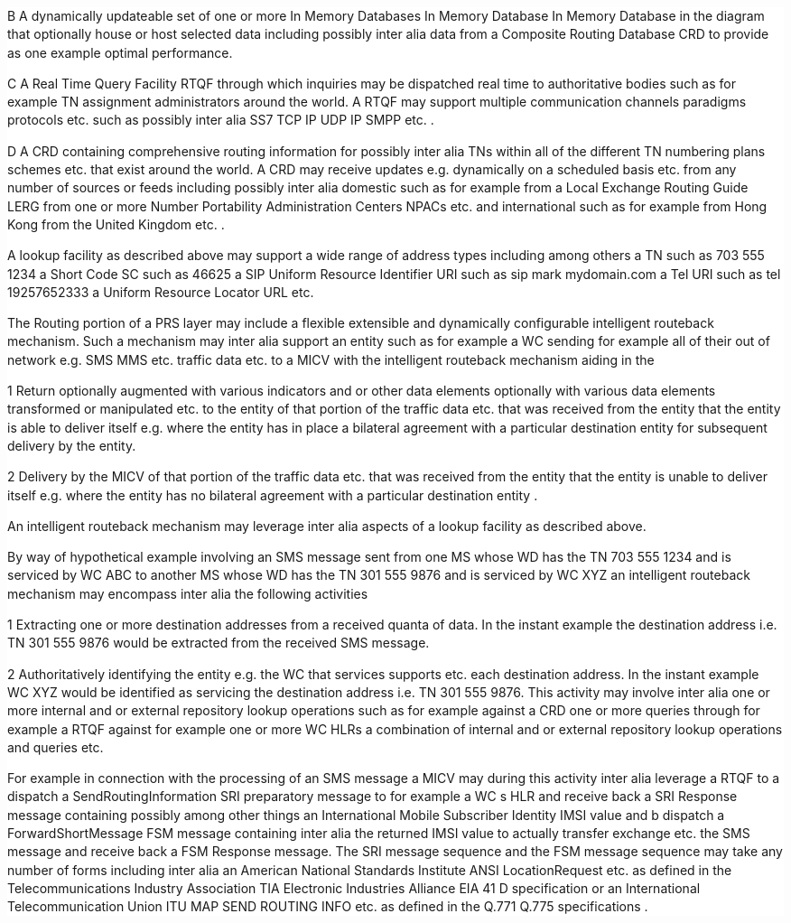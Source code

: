 B A dynamically updateable set of one or more In Memory Databases In Memory Database In Memory Database in the diagram that optionally house or host selected data including possibly inter alia data from a Composite Routing Database CRD to provide as one example optimal performance.

C A Real Time Query Facility RTQF through which inquiries may be dispatched real time to authoritative bodies such as for example TN assignment administrators around the world. A RTQF may support multiple communication channels paradigms protocols etc. such as possibly inter alia SS7 TCP IP UDP IP SMPP etc. .

D A CRD containing comprehensive routing information for possibly inter alia TNs within all of the different TN numbering plans schemes etc. that exist around the world. A CRD may receive updates e.g. dynamically on a scheduled basis etc. from any number of sources or feeds including possibly inter alia domestic such as for example from a Local Exchange Routing Guide LERG from one or more Number Portability Administration Centers NPACs etc. and international such as for example from Hong Kong from the United Kingdom etc. .

A lookup facility as described above may support a wide range of address types including among others a TN such as 703 555 1234 a Short Code SC such as 46625 a SIP Uniform Resource Identifier URI such as sip mark mydomain.com a Tel URI such as tel 19257652333 a Uniform Resource Locator URL etc.

The Routing portion of a PRS layer may include a flexible extensible and dynamically configurable intelligent routeback mechanism. Such a mechanism may inter alia support an entity such as for example a WC sending for example all of their out of network e.g. SMS MMS etc. traffic data etc. to a MICV with the intelligent routeback mechanism aiding in the 

1 Return optionally augmented with various indicators and or other data elements optionally with various data elements transformed or manipulated etc. to the entity of that portion of the traffic data etc. that was received from the entity that the entity is able to deliver itself e.g. where the entity has in place a bilateral agreement with a particular destination entity for subsequent delivery by the entity.

2 Delivery by the MICV of that portion of the traffic data etc. that was received from the entity that the entity is unable to deliver itself e.g. where the entity has no bilateral agreement with a particular destination entity .

An intelligent routeback mechanism may leverage inter alia aspects of a lookup facility as described above.

By way of hypothetical example involving an SMS message sent from one MS whose WD has the TN 703 555 1234 and is serviced by WC ABC to another MS whose WD has the TN 301 555 9876 and is serviced by WC XYZ an intelligent routeback mechanism may encompass inter alia the following activities 

1 Extracting one or more destination addresses from a received quanta of data. In the instant example the destination address i.e. TN 301 555 9876 would be extracted from the received SMS message.

2 Authoritatively identifying the entity e.g. the WC that services supports etc. each destination address. In the instant example WC XYZ would be identified as servicing the destination address i.e. TN 301 555 9876. This activity may involve inter alia one or more internal and or external repository lookup operations such as for example against a CRD one or more queries through for example a RTQF against for example one or more WC HLRs a combination of internal and or external repository lookup operations and queries etc.

For example in connection with the processing of an SMS message a MICV may during this activity inter alia leverage a RTQF to a dispatch a SendRoutingInformation SRI preparatory message to for example a WC s HLR and receive back a SRI Response message containing possibly among other things an International Mobile Subscriber Identity IMSI value and b dispatch a ForwardShortMessage FSM message containing inter alia the returned IMSI value to actually transfer exchange etc. the SMS message and receive back a FSM Response message. The SRI message sequence and the FSM message sequence may take any number of forms including inter alia an American National Standards Institute ANSI LocationRequest etc. as defined in the Telecommunications Industry Association TIA Electronic Industries Alliance EIA 41 D specification or an International Telecommunication Union ITU MAP SEND ROUTING INFO etc. as defined in the Q.771 Q.775 specifications .
